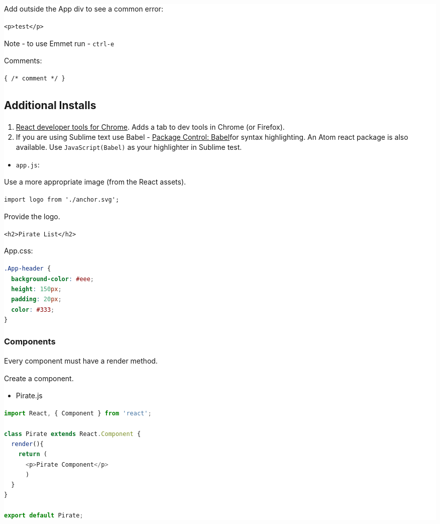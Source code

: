Add outside the App div to see a common error:

`<p>test</p>`

Note - to use Emmet run - `ctrl-e`

Comments:

`{ /* comment */ }`

## Additional Installs

1. [React developer tools for Chrome](https://chrome.google.com/webstore/detail/react-developer-tools/fmkadmapgofadopljbjfkapdkoienihi?hl=en). Adds a tab to dev tools in Chrome (or Firefox).
1. If you are using Sublime text use Babel - [Package Control: Babel](https://packagecontrol.io/packages/Babel)for syntax highlighting. An Atom react package is also available. Use `JavaScript(Babel)` as your highlighter in Sublime test.

* `app.js`:

Use a more appropriate image (from the React assets).

`import logo from './anchor.svg';`

Provide the logo.

`<h2>Pirate List</h2>`

App.css:

```css
.App-header {
  background-color: #eee;
  height: 150px;
  padding: 20px;
  color: #333;
}
```

### Components

Every component must have a render method.

Create a component.

* Pirate.js

```js
import React, { Component } from 'react';

class Pirate extends React.Component {
  render(){
    return (
      <p>Pirate Component</p>
      )
  }
}

export default Pirate;
```
